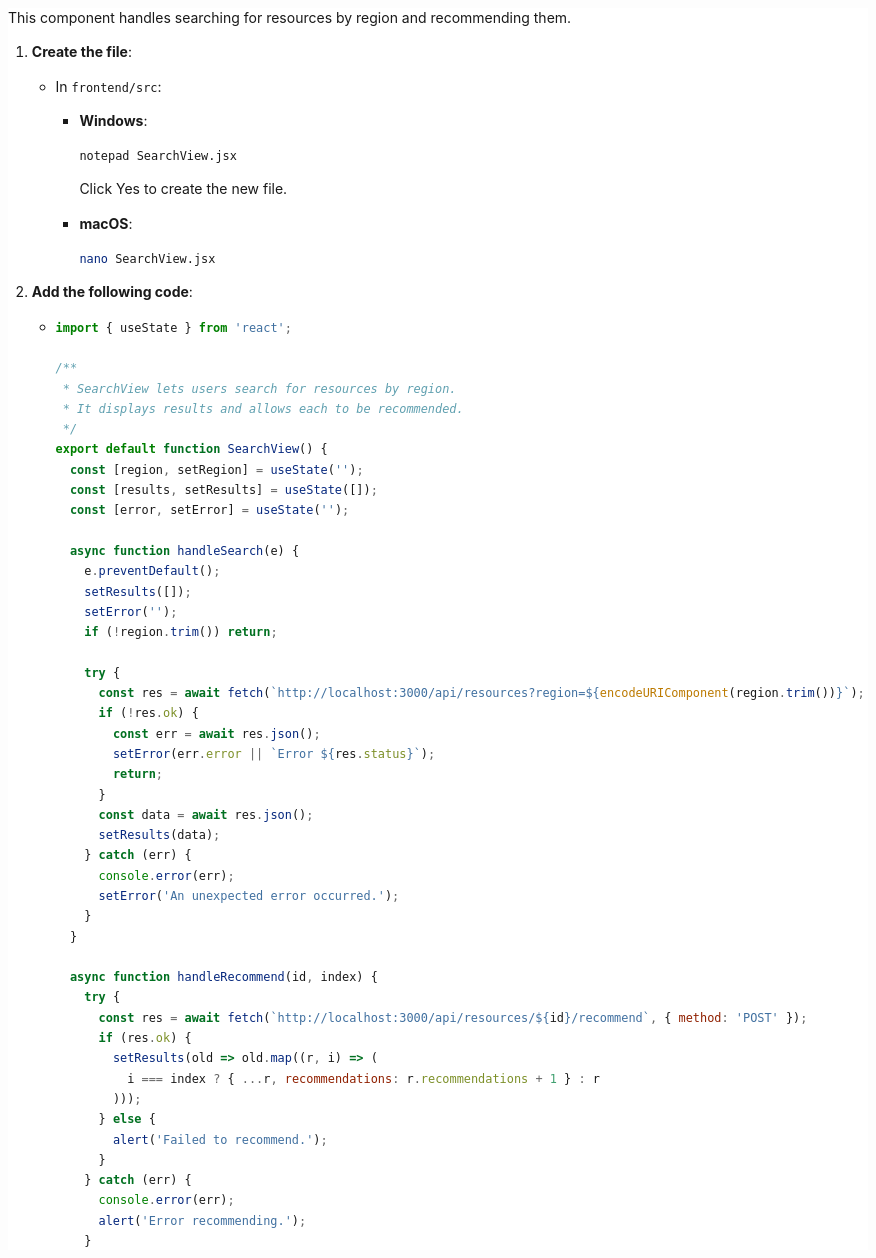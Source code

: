 This component handles searching for resources by region and recommending them.

1. **Create the file**:

   * In `frontend/src`:
     * **Windows**:

       ```bash
       notepad SearchView.jsx
       ```

       Click Yes to create the new file.

     * **macOS**:

       ```bash
       nano SearchView.jsx
       ```

2. **Add the following code**:

   * ```jsx
     import { useState } from 'react';

     /**
      * SearchView lets users search for resources by region.
      * It displays results and allows each to be recommended.
      */
     export default function SearchView() {
       const [region, setRegion] = useState('');
       const [results, setResults] = useState([]);
       const [error, setError] = useState('');

       async function handleSearch(e) {
         e.preventDefault();
         setResults([]);
         setError('');
         if (!region.trim()) return;

         try {
           const res = await fetch(`http://localhost:3000/api/resources?region=${encodeURIComponent(region.trim())}`);
           if (!res.ok) {
             const err = await res.json();
             setError(err.error || `Error ${res.status}`);
             return;
           }
           const data = await res.json();
           setResults(data);
         } catch (err) {
           console.error(err);
           setError('An unexpected error occurred.');
         }
       }

       async function handleRecommend(id, index) {
         try {
           const res = await fetch(`http://localhost:3000/api/resources/${id}/recommend`, { method: 'POST' });
           if (res.ok) {
             setResults(old => old.map((r, i) => (
               i === index ? { ...r, recommendations: r.recommendations + 1 } : r
             )));
           } else {
             alert('Failed to recommend.');
           }
         } catch (err) {
           console.error(err);
           alert('Error recommending.');
         }
